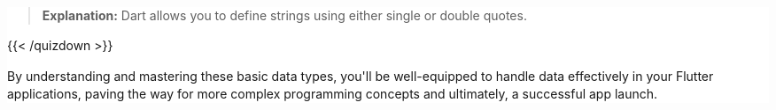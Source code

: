 > **Explanation:** Dart allows you to define strings using either single or double quotes.

{{< /quizdown >}}

By understanding and mastering these basic data types, you'll be well-equipped to handle data effectively in your Flutter applications, paving the way for more complex programming concepts and ultimately, a successful app launch.
